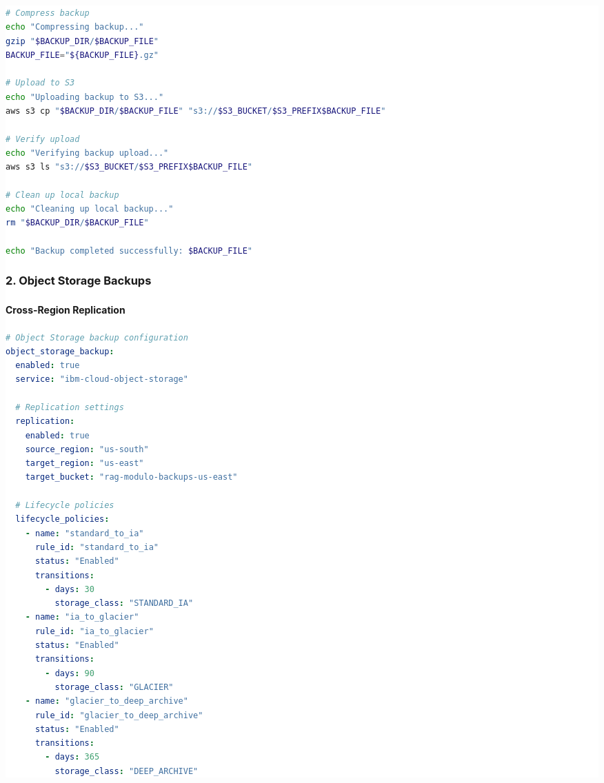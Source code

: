 ```bash
# Compress backup
echo "Compressing backup..."
gzip "$BACKUP_DIR/$BACKUP_FILE"
BACKUP_FILE="${BACKUP_FILE}.gz"

# Upload to S3
echo "Uploading backup to S3..."
aws s3 cp "$BACKUP_DIR/$BACKUP_FILE" "s3://$S3_BUCKET/$S3_PREFIX$BACKUP_FILE"

# Verify upload
echo "Verifying backup upload..."
aws s3 ls "s3://$S3_BUCKET/$S3_PREFIX$BACKUP_FILE"

# Clean up local backup
echo "Cleaning up local backup..."
rm "$BACKUP_DIR/$BACKUP_FILE"

echo "Backup completed successfully: $BACKUP_FILE"
```

### 2. Object Storage Backups

#### Cross-Region Replication

```yaml
# Object Storage backup configuration
object_storage_backup:
  enabled: true
  service: "ibm-cloud-object-storage"
  
  # Replication settings
  replication:
    enabled: true
    source_region: "us-south"
    target_region: "us-east"
    target_bucket: "rag-modulo-backups-us-east"
  
  # Lifecycle policies
  lifecycle_policies:
    - name: "standard_to_ia"
      rule_id: "standard_to_ia"
      status: "Enabled"
      transitions:
        - days: 30
          storage_class: "STANDARD_IA"
    - name: "ia_to_glacier"
      rule_id: "ia_to_glacier"
      status: "Enabled"
      transitions:
        - days: 90
          storage_class: "GLACIER"
    - name: "glacier_to_deep_archive"
      rule_id: "glacier_to_deep_archive"
      status: "Enabled"
      transitions:
        - days: 365
          storage_class: "DEEP_ARCHIVE"
```
